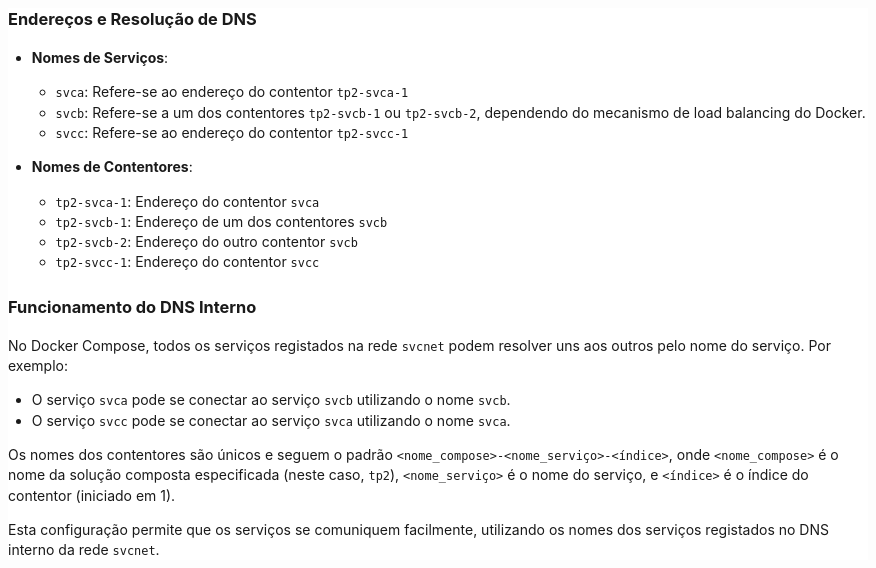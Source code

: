 ### Endereços e Resolução de DNS

- **Nomes de Serviços**:

  - `svca`: Refere-se ao endereço do contentor `tp2-svca-1`
  - `svcb`: Refere-se a um dos contentores `tp2-svcb-1` ou `tp2-svcb-2`,
    dependendo do mecanismo de load balancing do Docker.
  - `svcc`: Refere-se ao endereço do contentor `tp2-svcc-1`

- **Nomes de Contentores**:
  - `tp2-svca-1`: Endereço do contentor `svca`
  - `tp2-svcb-1`: Endereço de um dos contentores `svcb`
  - `tp2-svcb-2`: Endereço do outro contentor `svcb`
  - `tp2-svcc-1`: Endereço do contentor `svcc`

### Funcionamento do DNS Interno

No Docker Compose, todos os serviços registados na rede `svcnet` podem
resolver uns aos outros pelo nome do serviço. Por exemplo:

- O serviço `svca` pode se conectar ao serviço `svcb` utilizando o nome `svcb`.
- O serviço `svcc` pode se conectar ao serviço `svca` utilizando o nome `svca`.

Os nomes dos contentores são únicos e seguem o padrão
`<nome_compose>-<nome_serviço>-<índice>`, onde `<nome_compose>` é o nome da
solução composta especificada (neste caso, `tp2`), `<nome_serviço>` é o nome
do serviço, e `<índice>` é o índice do contentor (iniciado em 1).

Esta configuração permite que os serviços se comuniquem facilmente,
utilizando os nomes dos serviços registados no DNS interno da rede `svcnet`.
